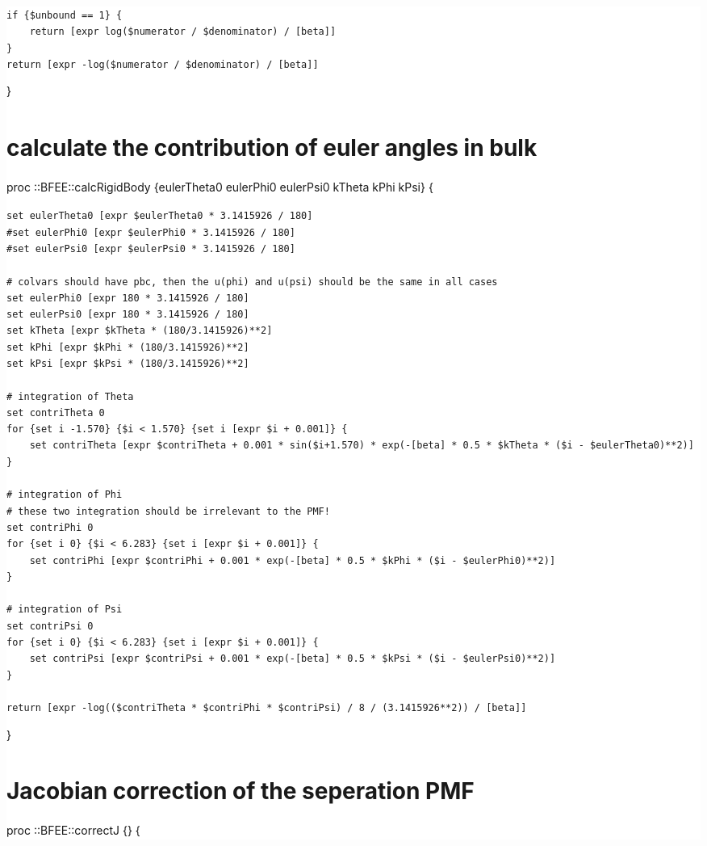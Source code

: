 	if {$unbound == 1} {
		return [expr log($numerator / $denominator) / [beta]]
	}
	return [expr -log($numerator / $denominator) / [beta]]
}

# calculate the contribution of euler angles in bulk
proc ::BFEE::calcRigidBody {eulerTheta0 eulerPhi0 eulerPsi0 kTheta kPhi kPsi} {
	
	set eulerTheta0 [expr $eulerTheta0 * 3.1415926 / 180]
	#set eulerPhi0 [expr $eulerPhi0 * 3.1415926 / 180]
	#set eulerPsi0 [expr $eulerPsi0 * 3.1415926 / 180]

	# colvars should have pbc, then the u(phi) and u(psi) should be the same in all cases
	set eulerPhi0 [expr 180 * 3.1415926 / 180]
	set eulerPsi0 [expr 180 * 3.1415926 / 180]
	set kTheta [expr $kTheta * (180/3.1415926)**2]
	set kPhi [expr $kPhi * (180/3.1415926)**2]
	set kPsi [expr $kPsi * (180/3.1415926)**2]
		
	# integration of Theta
	set contriTheta 0
	for {set i -1.570} {$i < 1.570} {set i [expr $i + 0.001]} {
		set contriTheta [expr $contriTheta + 0.001 * sin($i+1.570) * exp(-[beta] * 0.5 * $kTheta * ($i - $eulerTheta0)**2)]
	}

	# integration of Phi
	# these two integration should be irrelevant to the PMF!
	set contriPhi 0
	for {set i 0} {$i < 6.283} {set i [expr $i + 0.001]} {
		set contriPhi [expr $contriPhi + 0.001 * exp(-[beta] * 0.5 * $kPhi * ($i - $eulerPhi0)**2)]
	}

	# integration of Psi
	set contriPsi 0
	for {set i 0} {$i < 6.283} {set i [expr $i + 0.001]} {
		set contriPsi [expr $contriPsi + 0.001 * exp(-[beta] * 0.5 * $kPsi * ($i - $eulerPsi0)**2)]
	}

	return [expr -log(($contriTheta * $contriPhi * $contriPsi) / 8 / (3.1415926**2)) / [beta]]
}
	
# Jacobian correction of the seperation PMF
proc ::BFEE::correctJ {} {
		